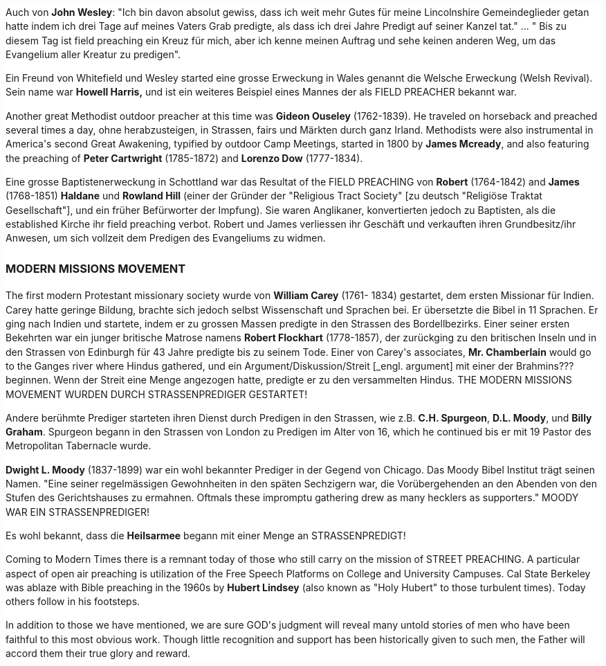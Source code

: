 Auch von **John Wesley**: "Ich bin davon absolut gewiss, dass ich weit mehr Gutes für meine Lincolnshire Gemeindeglieder getan hatte indem ich drei Tage auf meines Vaters Grab predigte, als dass ich drei Jahre Predigt auf seiner Kanzel tat." ... " Bis zu diesem Tag ist field preaching ein Kreuz für mich, aber ich kenne meinen Auftrag und sehe keinen anderen Weg, um das Evangelium aller Kreatur zu predigen".

Ein Freund von Whitefield und Wesley started eine grosse Erweckung in Wales genannt die Welsche Erweckung (Welsh Revival). Sein name war **Howell Harris,** und ist ein weiteres Beispiel eines Mannes der als FIELD PREACHER bekannt war.

Another great Methodist outdoor preacher at this time was **Gideon Ouseley** (1762-1839). He traveled on horseback and preached several times a day, ohne herabzusteigen, in Strassen, fairs und Märkten durch ganz Irland. Methodists were also instrumental in America's second Great Awakening, typified by outdoor Camp Meetings, started in 1800 by **James Mcready**, and also featuring the preaching of **Peter Cartwright** (1785-1872) and **Lorenzo Dow** (1777-1834).

Eine grosse Baptistenerweckung in Schottland war das Resultat of the FIELD PREACHING von **Robert** (1764-1842) and **James** (1768-1851) **Haldane** und **Rowland Hill** (einer der Gründer der "Religious Tract Society" [zu deutsch "Religiöse Traktat Gesellschaft"], und ein früher Befürworter der Impfung). Sie waren Anglikaner, konvertierten jedoch zu Baptisten, als die established Kirche ihr field preaching verbot. Robert und James verliessen ihr Geschäft und verkauften ihren Grundbesitz/ihr Anwesen, um sich vollzeit dem Predigen des Evangeliums zu widmen.

### MODERN MISSIONS MOVEMENT

The first modern Protestant missionary society wurde von **William Carey** (1761- 1834) gestartet, dem ersten Missionar für Indien. Carey hatte geringe Bildung, brachte sich jedoch selbst Wissenschaft und Sprachen bei. Er übersetzte die Bibel in 11 Sprachen. Er ging nach Indien und startete, indem er zu grossen Massen predigte in den Strassen des Bordellbezirks. Einer seiner ersten Bekehrten war ein junger britische Matrose namens **Robert Flockhart** (1778-1857), der zurückging zu den britischen Inseln und in den Strassen von Edinburgh für 43 Jahre predigte bis zu seinem Tode. Einer von Carey's associates, **Mr. Chamberlain** would go to the Ganges river where Hindus gathered, und ein Argument/Diskussion/Streit [_engl. argument] mit einer der Brahmins??? beginnen. Wenn der Streit eine Menge angezogen hatte, predigte er zu den versammelten Hindus. THE MODERN MISSIONS MOVEMENT WURDEN DURCH STRASSENPREDIGER GESTARTET!

Andere berühmte Prediger starteten ihren Dienst durch Predigen in den Strassen, wie z.B. **C.H. Spurgeon**, **D.L. Moody**, und **Billy Graham**. Spurgeon begann in den Strassen von London zu Predigen im Alter von 16, which he continued bis er mit 19 Pastor des Metropolitan Tabernacle wurde.

**Dwight L. Moody** (1837-1899) war ein wohl bekannter Prediger in der Gegend von Chicago. Das Moody Bibel Institut trägt seinen Namen. "Eine seiner regelmässigen Gewohnheiten in den späten Sechzigern war, die Vorübergehenden an den Abenden von den Stufen des Gerichtshauses zu ermahnen. Oftmals these impromptu gathering drew as many hecklers as supporters." MOODY WAR EIN STRASSENPREDIGER!

Es wohl bekannt, dass die **Heilsarmee** begann mit einer Menge an STRASSENPREDIGT!

Coming to Modern Times there is a remnant today of those who still carry on the mission of STREET PREACHING. A particular aspect of open air preaching is utilization of the Free Speech Platforms on College and University Campuses. Cal State Berkeley was ablaze with Bible preaching in the 1960s by **Hubert Lindsey** (also known as "Holy Hubert" to those turbulent times). Today others follow in his footsteps.

In addition to those we have mentioned, we are sure GOD's judgment will reveal many untold stories of men who have been faithful to this most obvious work. Though little recognition and support has been historically given to such men, the Father will accord them their true glory and reward.
